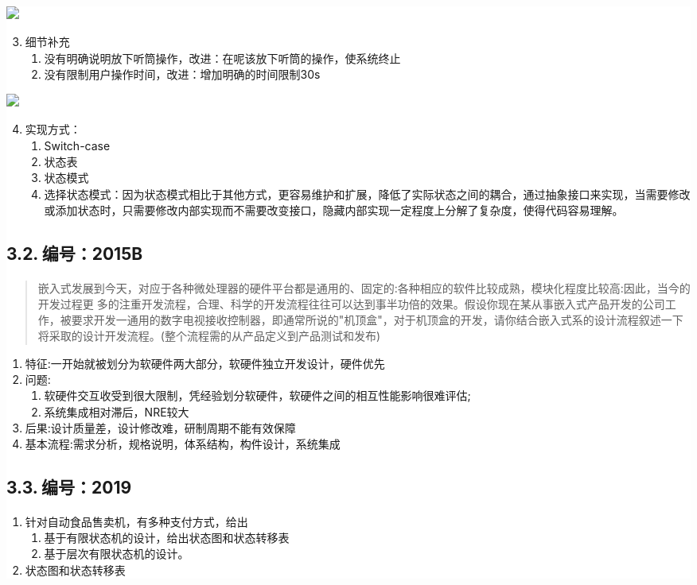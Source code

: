 ![](https://spricoder.oss-cn-shanghai.aliyuncs.com/2020-Introduction-to-Embedded-Systems/img/exam3/5.png)

3. 细节补充
   1. 没有明确说明放下听筒操作，改进：在呢该放下听筒的操作，使系统终止
   2. 没有限制用户操作时间，改进：增加明确的时间限制30s

![](https://spricoder.oss-cn-shanghai.aliyuncs.com/2020-Introduction-to-Embedded-Systems/img/exam3/6.png)

4. 实现方式：
   1. Switch-case
   2. 状态表
   3. 状态模式
   4. 选择状态模式：因为状态模式相比于其他方式，更容易维护和扩展，降低了实际状态之间的耦合，通过抽象接口来实现，当需要修改或添加状态时，只需要修改内部实现而不需要改变接口，隐藏内部实现一定程度上分解了复杂度，使得代码容易理解。

## 3.2. 编号：2015B
> 嵌入式发展到今天，对应于各种微处理器的硬件平台都是通用的、固定的:各种相应的软件比较成熟，模块化程度比较高:因此，当今的开发过程更 多的注重开发流程，合理、科学的开发流程往往可以达到事半功倍的效果。假设你现在某从事嵌入式产品开发的公司工作，被要求开发一通用的数字电视接收控制器，即通常所说的"机顶盒"，对于机顶盒的开发，请你结合嵌入式系的设计流程叙述一下将采取的设计开发流程。(整个流程需的从产品定义到产品测试和发布)

1. 特征:一开始就被划分为软硬件两大部分，软硬件独立开发设计，硬件优先
2. 问题:
   1. 软硬件交互收受到很大限制，凭经验划分软硬件，软硬件之间的相互性能影响很难评估;
   2. 系统集成相对滞后，NRE较大
3. 后果:设计质量差，设计修改难，研制周期不能有效保障
4. 基本流程:需求分析，规格说明，体系结构，构件设计，系统集成

## 3.3. 编号：2019
1. 针对自动食品售卖机，有多种支付方式，给出
   1. 基于有限状态机的设计，给出状态图和状态转移表
   2. 基于层次有限状态机的设计。  
2. 状态图和状态转移表

